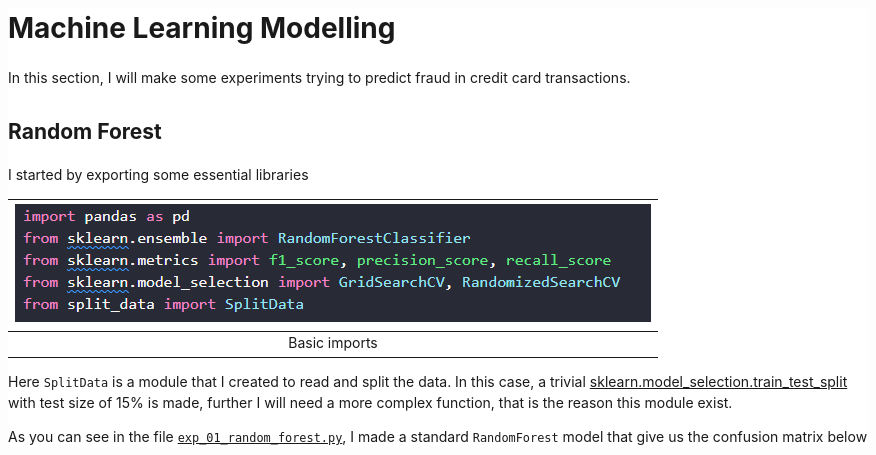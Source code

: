 # Machine Learning Modelling
In this section, I will make some experiments trying to predict fraud in credit card transactions.

## Random Forest
I started by exporting some essential libraries

<center>

| ![imports](docs/rf_imports.png) |
| :---------------------------------: |
|           Basic imports             |
</center>

Here `SplitData` is a module that I created to read and split the data. In this case, a trivial [sklearn.model_selection.train_test_split](https://scikit-learn.org/stable/modules/generated/sklearn.model_selection.train_test_split.html) with test size of 15% is made, further I will need a more complex function, that is the reason this module exist.

As you can see in the file [`exp_01_random_forest.py`](models\exp_01_random_forest.py), I made a standard `RandomForest` model that give us the confusion matrix below

<center>
